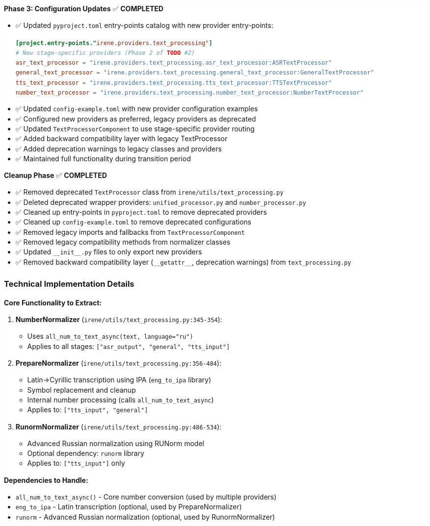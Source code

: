 **Phase 3: Configuration Updates** ✅ **COMPLETED**
- ✅ Updated `pyproject.toml` entry-points catalog with new provider entry-points:
  ```toml
  [project.entry-points."irene.providers.text_processing"]
  # New stage-specific providers (Phase 2 of TODO #2)
  asr_text_processor = "irene.providers.text_processing.asr_text_processor:ASRTextProcessor"
  general_text_processor = "irene.providers.text_processing.general_text_processor:GeneralTextProcessor"
  tts_text_processor = "irene.providers.text_processing.tts_text_processor:TTSTextProcessor"
  number_text_processor = "irene.providers.text_processing.number_text_processor:NumberTextProcessor"
  ```
- ✅ Updated `config-example.toml` with new provider configuration examples
- ✅ Configured new providers as preferred, legacy providers as deprecated
- ✅ Updated `TextProcessorComponent` to use stage-specific provider routing
- ✅ Added backward compatibility layer with legacy TextProcessor
- ✅ Added deprecation warnings to legacy classes and providers
- ✅ Maintained full functionality during transition period

**Cleanup Phase** ✅ **COMPLETED**
- ✅ Removed deprecated `TextProcessor` class from `irene/utils/text_processing.py`
- ✅ Deleted deprecated wrapper providers: `unified_processor.py` and `number_processor.py`
- ✅ Cleaned up entry-points in `pyproject.toml` to remove deprecated providers
- ✅ Cleaned up `config-example.toml` to remove deprecated configurations
- ✅ Removed legacy imports and fallbacks from `TextProcessorComponent`
- ✅ Removed legacy compatibility methods from normalizer classes
- ✅ Updated `__init__.py` files to only export new providers
- ✅ Removed backward compatibility layer (`__getattr__`, deprecation warnings) from `text_processing.py`

### Technical Implementation Details

**Core Functionality to Extract:**

1. **NumberNormalizer** (`irene/utils/text_processing.py:345-354`):
   - Uses `all_num_to_text_async(text, language="ru")`
   - Applies to all stages: `["asr_output", "general", "tts_input"]`

2. **PrepareNormalizer** (`irene/utils/text_processing.py:356-484`):
   - Latin→Cyrillic transcription using IPA (`eng_to_ipa` library)
   - Symbol replacement and cleanup
   - Internal number processing (calls `all_num_to_text_async`)
   - Applies to: `["tts_input", "general"]`

3. **RunormNormalizer** (`irene/utils/text_processing.py:486-534`):
   - Advanced Russian normalization using RUNorm model
   - Optional dependency: `runorm` library
   - Applies to: `["tts_input"]` only

**Dependencies to Handle:**
- `all_num_to_text_async()` - Core number conversion (used by multiple providers)
- `eng_to_ipa` - Latin transcription (optional, used by PrepareNormalizer)
- `runorm` - Advanced Russian normalization (optional, used by RunormNormalizer)
